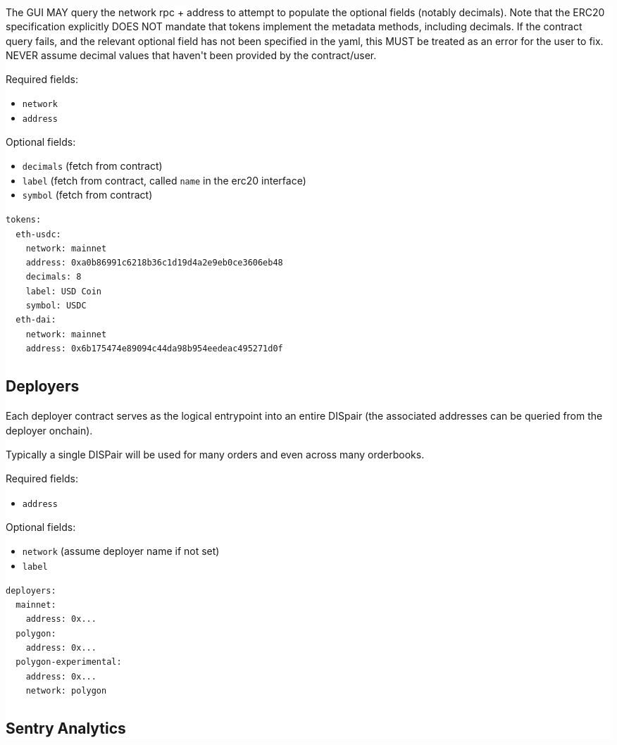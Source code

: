 The GUI MAY query the network rpc + address to attempt to populate the optional fields (notably decimals). Note that the ERC20 specification explicitly DOES NOT mandate that tokens implement the metadata methods, including decimals. If the contract query fails, and the relevant optional field has not been specified in the yaml, this MUST be treated as an error for the user to fix. NEVER assume decimal values that haven't been provided by the contract/user.

Required fields:

- `network`
- `address`

Optional fields:

- `decimals` (fetch from contract)
- `label` (fetch from contract, called `name` in the erc20 interface)
- `symbol` (fetch from contract)

```
tokens:
  eth-usdc:
    network: mainnet
    address: 0xa0b86991c6218b36c1d19d4a2e9eb0ce3606eb48
    decimals: 8
    label: USD Coin
    symbol: USDC
  eth-dai:
    network: mainnet
    address: 0x6b175474e89094c44da98b954eedeac495271d0f
```

## Deployers

Each deployer contract serves as the logical entrypoint into an entire DISpair (the associated addresses can be queried from the deployer onchain).

Typically a single DISPair will be used for many orders and even across many orderbooks.

Required fields:
  - `address`

Optional fields:
  - `network` (assume deployer name if not set)
  - `label`

```
deployers:
  mainnet:
    address: 0x...
  polygon:
    address: 0x...
  polygon-experimental:
    address: 0x...
    network: polygon
```

## Sentry Analytics
